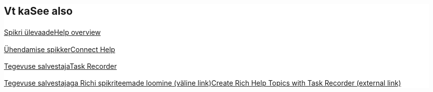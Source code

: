 <a name="see-also"></a><span data-ttu-id="d198d-216">Vt ka</span><span class="sxs-lookup"><span data-stu-id="d198d-216">See also</span></span>
--------

[<span data-ttu-id="d198d-217">Spikri ülevaade</span><span class="sxs-lookup"><span data-stu-id="d198d-217">Help overview</span></span>](../../fin-and-ops/get-started/help-overview.md)

[<span data-ttu-id="d198d-218">Ühendamise spikker</span><span class="sxs-lookup"><span data-stu-id="d198d-218">Connect Help</span></span>](../../fin-and-ops/get-started/help-connect.md)

[<span data-ttu-id="d198d-219">Tegevuse salvestaja</span><span class="sxs-lookup"><span data-stu-id="d198d-219">Task Recorder</span></span>](task-recorder.md)

[<span data-ttu-id="d198d-220">Tegevuse salvestajaga Richi spikriteemade loomine (väline link)</span><span class="sxs-lookup"><span data-stu-id="d198d-220">Create Rich Help Topics with Task Recorder (external link)</span></span>](https://mbspartner.microsoft.com/AX/Videos/970)

